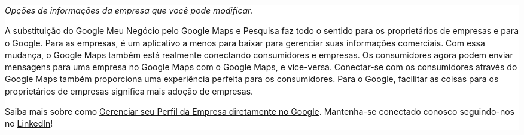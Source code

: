 *Opções de informações da empresa que você pode modificar.*
</center>


A substituição do Google Meu Negócio pelo Google Maps e Pesquisa faz todo o sentido para os proprietários de empresas e para o Google. Para as empresas, é um aplicativo a menos para baixar para gerenciar suas informações comerciais. Com essa mudança, o Google Maps também está realmente conectando consumidores e empresas. Os consumidores agora podem enviar mensagens para uma empresa no Google Maps com o Google Maps, e vice-versa. Conectar-se com os consumidores através do Google Maps também proporciona uma experiência perfeita para os consumidores. Para o Google, facilitar as coisas para os proprietários de empresas significa mais adoção de empresas.

Saiba mais sobre como [Gerenciar seu Perfil da Empresa diretamente no Google](https://support.google.com/business/answer/7039811?hl=en&co=GENIE.Platform%3DAndroid). Mantenha-se conectado conosco seguindo-nos no [LinkedIn](https://www.linkedin.com/company/seasalt-ai)!